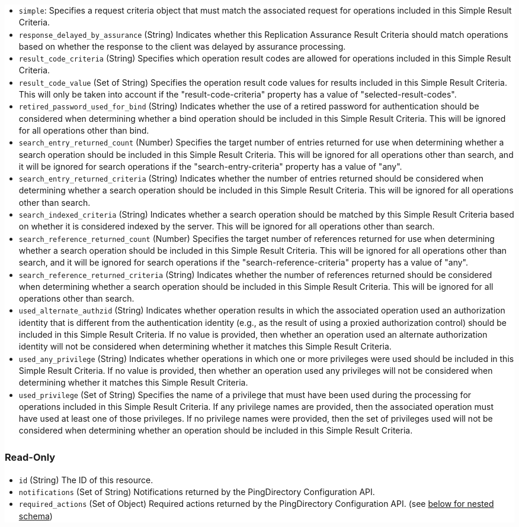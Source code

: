   - `simple`: Specifies a request criteria object that must match the associated request for operations included in this Simple Result Criteria.
- `response_delayed_by_assurance` (String) Indicates whether this Replication Assurance Result Criteria should match operations based on whether the response to the client was delayed by assurance processing.
- `result_code_criteria` (String) Specifies which operation result codes are allowed for operations included in this Simple Result Criteria.
- `result_code_value` (Set of String) Specifies the operation result code values for results included in this Simple Result Criteria. This will only be taken into account if the "result-code-criteria" property has a value of "selected-result-codes".
- `retired_password_used_for_bind` (String) Indicates whether the use of a retired password for authentication should be considered when determining whether a bind operation should be included in this Simple Result Criteria. This will be ignored for all operations other than bind.
- `search_entry_returned_count` (Number) Specifies the target number of entries returned for use when determining whether a search operation should be included in this Simple Result Criteria. This will be ignored for all operations other than search, and it will be ignored for search operations if the "search-entry-criteria" property has a value of "any".
- `search_entry_returned_criteria` (String) Indicates whether the number of entries returned should be considered when determining whether a search operation should be included in this Simple Result Criteria. This will be ignored for all operations other than search.
- `search_indexed_criteria` (String) Indicates whether a search operation should be matched by this Simple Result Criteria based on whether it is considered indexed by the server. This will be ignored for all operations other than search.
- `search_reference_returned_count` (Number) Specifies the target number of references returned for use when determining whether a search operation should be included in this Simple Result Criteria. This will be ignored for all operations other than search, and it will be ignored for search operations if the "search-reference-criteria" property has a value of "any".
- `search_reference_returned_criteria` (String) Indicates whether the number of references returned should be considered when determining whether a search operation should be included in this Simple Result Criteria. This will be ignored for all operations other than search.
- `used_alternate_authzid` (String) Indicates whether operation results in which the associated operation used an authorization identity that is different from the authentication identity (e.g., as the result of using a proxied authorization control) should be included in this Simple Result Criteria. If no value is provided, then whether an operation used an alternate authorization identity will not be considered when determining whether it matches this Simple Result Criteria.
- `used_any_privilege` (String) Indicates whether operations in which one or more privileges were used should be included in this Simple Result Criteria. If no value is provided, then whether an operation used any privileges will not be considered when determining whether it matches this Simple Result Criteria.
- `used_privilege` (Set of String) Specifies the name of a privilege that must have been used during the processing for operations included in this Simple Result Criteria. If any privilege names are provided, then the associated operation must have used at least one of those privileges. If no privilege names were provided, then the set of privileges used will not be considered when determining whether an operation should be included in this Simple Result Criteria.

### Read-Only

- `id` (String) The ID of this resource.
- `notifications` (Set of String) Notifications returned by the PingDirectory Configuration API.
- `required_actions` (Set of Object) Required actions returned by the PingDirectory Configuration API. (see [below for nested schema](#nestedatt--required_actions))
